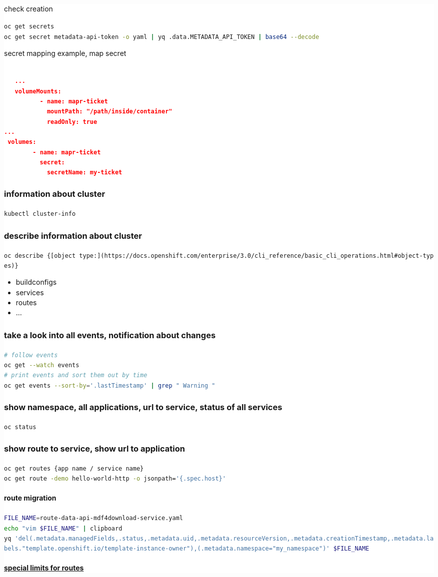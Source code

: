 check creation  
```bash
oc get secrets
oc get secret metadata-api-token -o yaml | yq .data.METADATA_API_TOKEN | base64 --decode
```
secret mapping example, map secret  
```json

   ...
   volumeMounts:
          - name: mapr-ticket
            mountPath: "/path/inside/container"
            readOnly: true
...            
 volumes:
        - name: mapr-ticket
          secret:
            secretName: my-ticket
```

### information about cluster
```
kubectl cluster-info
```

### describe information about cluster
```
oc describe {[object type:](https://docs.openshift.com/enterprise/3.0/cli_reference/basic_cli_operations.html#object-types)}
```
* buildconfigs
* services
* routes
* ...

### take a look into all events, notification about changes
```sh
# follow events
oc get --watch events
# print events and sort them out by time
oc get events --sort-by='.lastTimestamp' | grep " Warning "
```

### show namespace, all applications, url to service, status of all services
```
oc status
```

### show route to service, show url to application
```sh
oc get routes {app name / service name}
oc get route -demo hello-world-http -o jsonpath='{.spec.host}'
```
#### route migration
```sh
FILE_NAME=route-data-api-mdf4download-service.yaml
echo "vim $FILE_NAME" | clipboard
yq 'del(.metadata.managedFields,.status,.metadata.uid,.metadata.resourceVersion,.metadata.creationTimestamp,.metadata.labels."template.openshift.io/template-instance-owner"),(.metadata.namespace="my_namespace")' $FILE_NAME 
```
#### [special limits for routes](https://docs.openshift.com/container-platform/4.9/networking/routes/route-configuration.html#nw-route-specific-annotations_route-configuration)